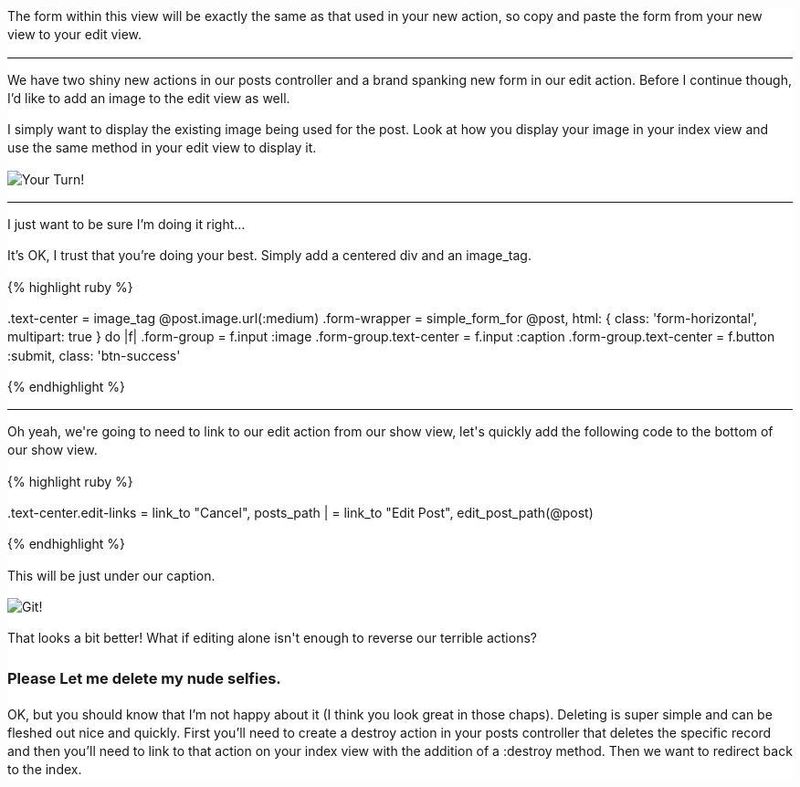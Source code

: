The form within this view will be exactly the same as that used in your new action, so copy and paste the form from your new view to your edit view.

___

We have two shiny new actions in our posts controller and a brand spanking new form in our edit action. Before I continue though, I’d like to add an image to the edit view as well.

I simply want to display the existing image being used for the post.  Look at how you display your image in your index view and use the same method in your edit view to display it.

![Your Turn!](/content/images/2015/06/YourTurn-1.png)

___

I just want to be sure I’m doing it right…

It’s OK, I trust that you’re doing your best.  Simply add a centered div and an image_tag.

{% highlight ruby %}

.text-center
  = image_tag @post.image.url(:medium)
.form-wrapper
  = simple_form_for @post, html: { class: 'form-horizontal', multipart: true } do |f|
    .form-group
      = f.input :image
    .form-group.text-center
      = f.input :caption
    .form-group.text-center
      = f.button :submit, class: 'btn-success'

{% endhighlight %}

___

Oh yeah, we're going to need to link to our edit action from our show view, let's quickly add the following code to the bottom of our show view.

{% highlight ruby %}

.text-center.edit-links
  = link_to "Cancel", posts_path
  |
  = link_to "Edit Post", edit_post_path(@post)

{% endhighlight %}

This will be just under our caption.

![Git!](/content/images/2015/06/Octocat-2.png)

That looks a bit better!  What if editing alone isn't enough to reverse our terrible actions?

### Please Let me delete my nude selfies.

OK, but you should know that I’m not happy about it (I think you look great in those chaps).  Deleting is super simple and can be fleshed out nice and quickly.  First you’ll need to create a destroy action in your posts controller that deletes the specific record and then you’ll need to link to that action on your index view with the addition of a  :destroy method.  Then we want to redirect back to the index.
